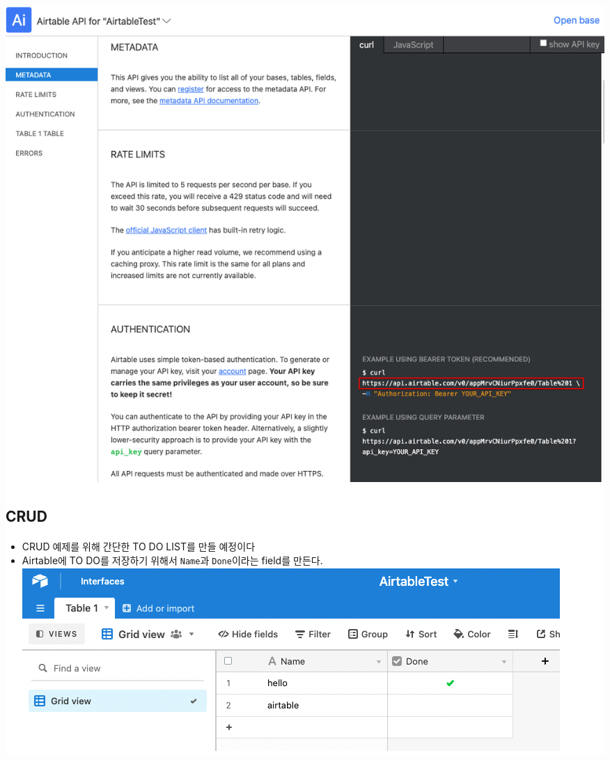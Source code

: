    ![airtable4](/assets/images/etc/airtable4.png)

## CRUD

- CRUD 예제를 위해 간단한 TO DO LIST를 만들 예정이다
- Airtable에 TO DO를 저장하기 위해서 `Name`과 `Done`이라는 field를 만든다.
  ![airtable5](/assets/images/etc/airtable5.png)
